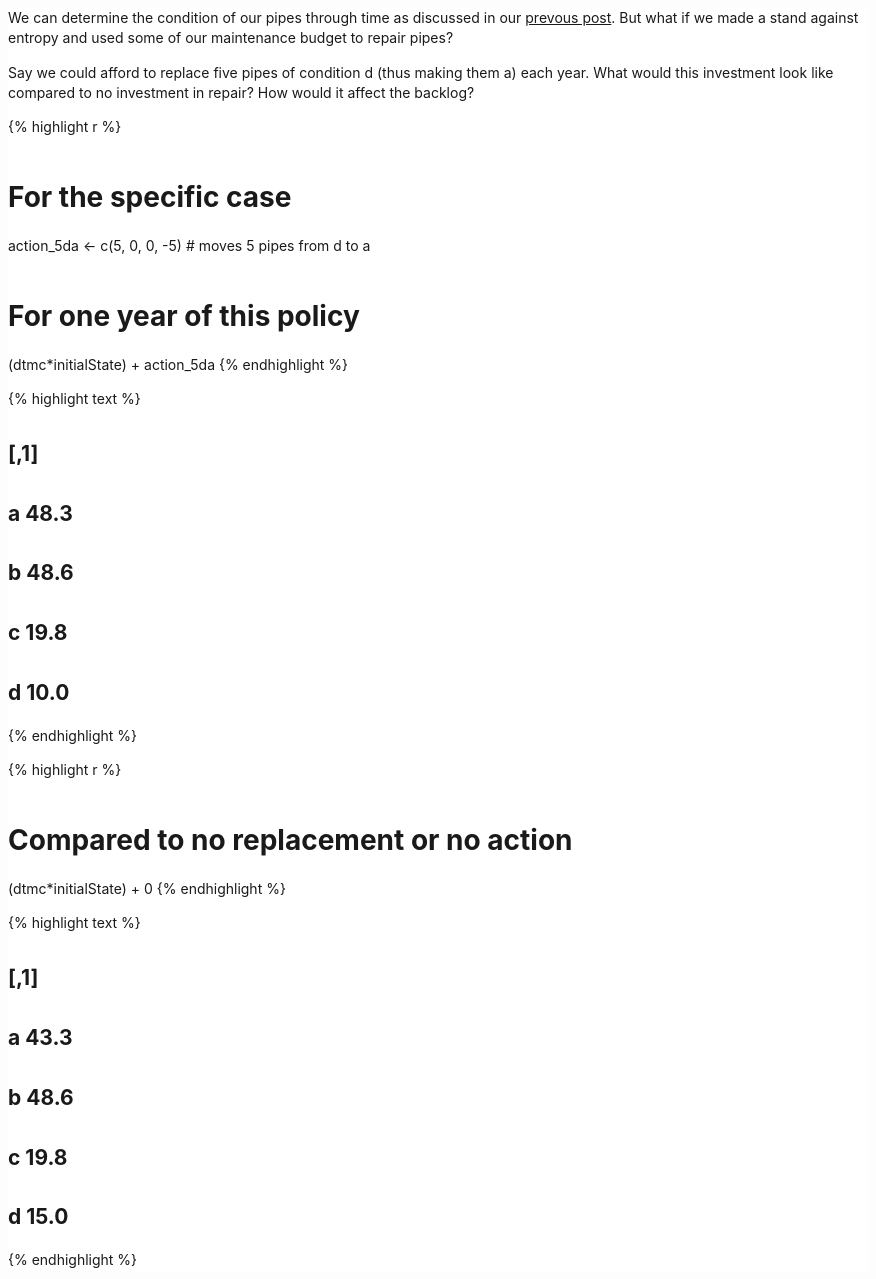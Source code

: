 We can determine the condition of our pipes through time as discussed in our [prevous post](http://www.machinegurning.com/rstats/markov_chain_discrete/). But what if we made a stand against entropy and used some of our maintenance budget to repair pipes?
 
Say we could afford to replace five pipes of condition d (thus making them a) each year. What would this investment look like compared to no investment in repair? How would it affect the backlog?
 

{% highlight r %}
#  For the specific case
action_5da <- c(5, 0, 0, -5)  #  moves 5 pipes from d to a
 
#  For one year of this policy
(dtmc*initialState) + action_5da
{% endhighlight %}



{% highlight text %}
##   [,1]
## a 48.3
## b 48.6
## c 19.8
## d 10.0
{% endhighlight %}



{% highlight r %}
#  Compared to no replacement or no action
(dtmc*initialState) + 0
{% endhighlight %}



{% highlight text %}
##   [,1]
## a 43.3
## b 48.6
## c 19.8
## d 15.0
{% endhighlight %}
